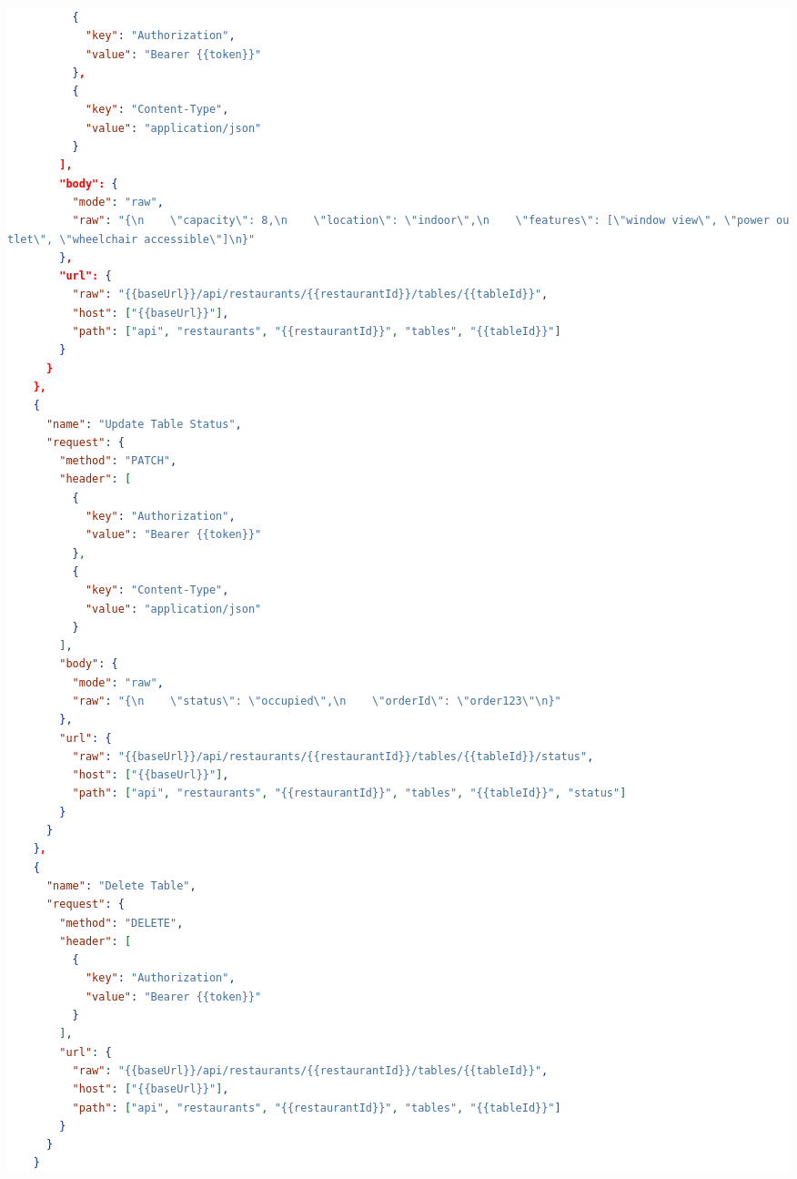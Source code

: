 ```json
          {
            "key": "Authorization",
            "value": "Bearer {{token}}"
          },
          {
            "key": "Content-Type",
            "value": "application/json"
          }
        ],
        "body": {
          "mode": "raw",
          "raw": "{\n    \"capacity\": 8,\n    \"location\": \"indoor\",\n    \"features\": [\"window view\", \"power outlet\", \"wheelchair accessible\"]\n}"
        },
        "url": {
          "raw": "{{baseUrl}}/api/restaurants/{{restaurantId}}/tables/{{tableId}}",
          "host": ["{{baseUrl}}"],
          "path": ["api", "restaurants", "{{restaurantId}}", "tables", "{{tableId}}"]
        }
      }
    },
    {
      "name": "Update Table Status",
      "request": {
        "method": "PATCH",
        "header": [
          {
            "key": "Authorization",
            "value": "Bearer {{token}}"
          },
          {
            "key": "Content-Type",
            "value": "application/json"
          }
        ],
        "body": {
          "mode": "raw",
          "raw": "{\n    \"status\": \"occupied\",\n    \"orderId\": \"order123\"\n}"
        },
        "url": {
          "raw": "{{baseUrl}}/api/restaurants/{{restaurantId}}/tables/{{tableId}}/status",
          "host": ["{{baseUrl}}"],
          "path": ["api", "restaurants", "{{restaurantId}}", "tables", "{{tableId}}", "status"]
        }
      }
    },
    {
      "name": "Delete Table",
      "request": {
        "method": "DELETE",
        "header": [
          {
            "key": "Authorization",
            "value": "Bearer {{token}}"
          }
        ],
        "url": {
          "raw": "{{baseUrl}}/api/restaurants/{{restaurantId}}/tables/{{tableId}}",
          "host": ["{{baseUrl}}"],
          "path": ["api", "restaurants", "{{restaurantId}}", "tables", "{{tableId}}"]
        }
      }
    }
```